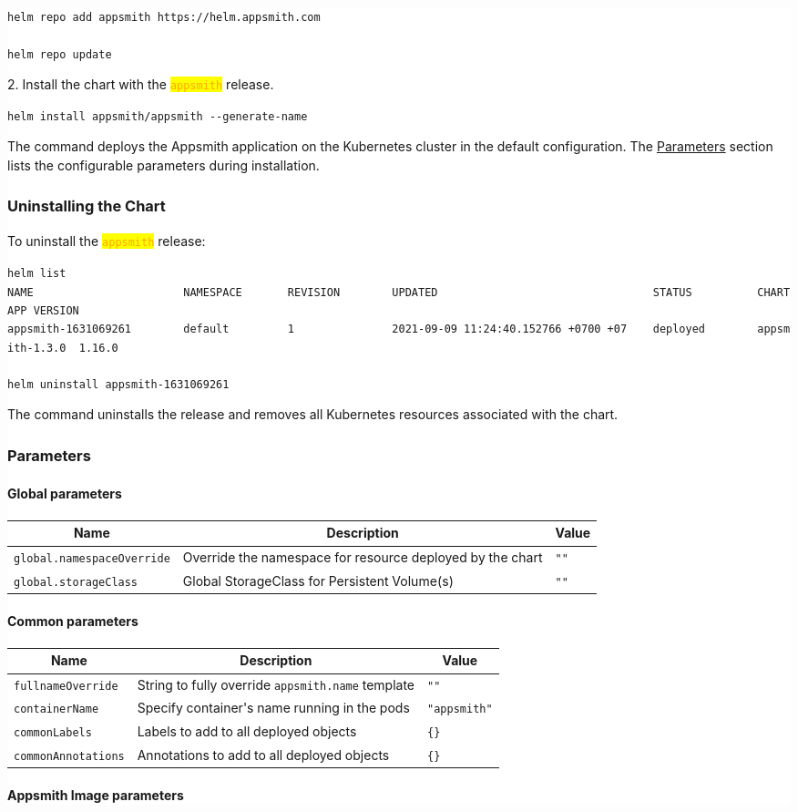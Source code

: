 ```
helm repo add appsmith https://helm.appsmith.com

helm repo update
```

&#x20;2\. Install the chart with the <mark style="color:orange;">`appsmith`</mark> release.

```
helm install appsmith/appsmith --generate-name
```

The command deploys the Appsmith application on the Kubernetes cluster in the default configuration. The [Parameters](https://github.com/appsmithorg/appsmith/tree/release/deploy/helm#paramters) section lists the configurable parameters during installation.

### Uninstalling the Chart

To uninstall the <mark style="color:orange;">`appsmith`</mark> release:

```
helm list
NAME                       NAMESPACE       REVISION        UPDATED                                 STATUS          CHART           APP VERSION
appsmith-1631069261        default         1               2021-09-09 11:24:40.152766 +0700 +07    deployed        appsmith-1.3.0  1.16.0

helm uninstall appsmith-1631069261
```

The command uninstalls the release and removes all Kubernetes resources associated with the chart.

### Parameters

#### Global parameters

| Name                       | Description                                               | Value |
| -------------------------- | --------------------------------------------------------- | ----- |
| `global.namespaceOverride` | Override the namespace for resource deployed by the chart | `""`  |
| `global.storageClass`      | Global StorageClass for Persistent Volume(s)              | `""`  |

#### Common parameters

| Name                | Description                                       | Value        |
| ------------------- | ------------------------------------------------- | ------------ |
| `fullnameOverride`  | String to fully override `appsmith.name` template | `""`         |
| `containerName`     | Specify container's name running in the pods      | `"appsmith"` |
| `commonLabels`      | Labels to add to all deployed objects             | `{}`         |
| `commonAnnotations` | Annotations to add to all deployed objects        | `{}`         |

#### Appsmith Image parameters

